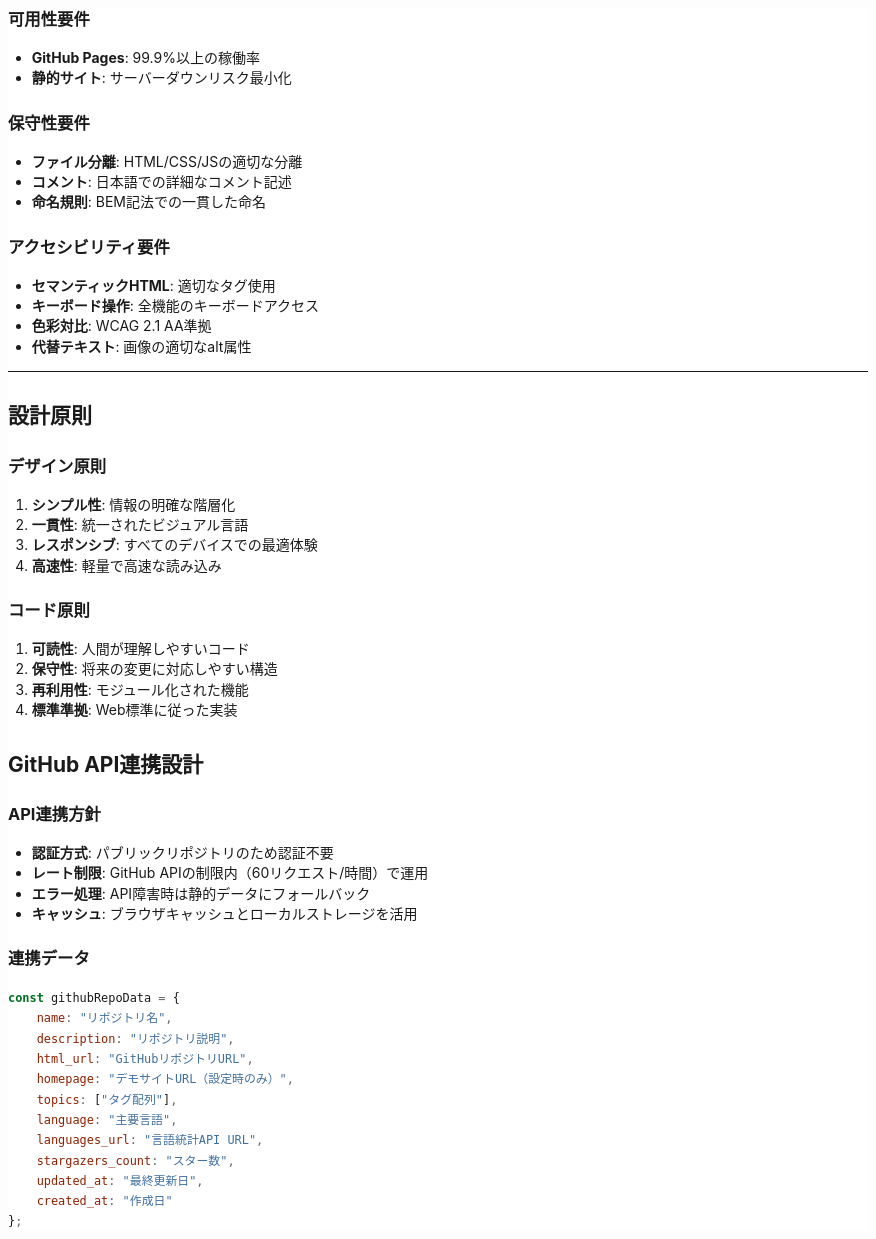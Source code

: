 ### 可用性要件  
- **GitHub Pages**: 99.9%以上の稼働率
- **静的サイト**: サーバーダウンリスク最小化

### 保守性要件
- **ファイル分離**: HTML/CSS/JSの適切な分離
- **コメント**: 日本語での詳細なコメント記述
- **命名規則**: BEM記法での一貫した命名

### アクセシビリティ要件
- **セマンティックHTML**: 適切なタグ使用
- **キーボード操作**: 全機能のキーボードアクセス
- **色彩対比**: WCAG 2.1 AA準拠
- **代替テキスト**: 画像の適切なalt属性

---

## 設計原則

### デザイン原則
1. **シンプル性**: 情報の明確な階層化
2. **一貫性**: 統一されたビジュアル言語
3. **レスポンシブ**: すべてのデバイスでの最適体験
4. **高速性**: 軽量で高速な読み込み

### コード原則
1. **可読性**: 人間が理解しやすいコード
2. **保守性**: 将来の変更に対応しやすい構造  
3. **再利用性**: モジュール化された機能
4. **標準準拠**: Web標準に従った実装

## GitHub API連携設計

### API連携方針
- **認証方式**: パブリックリポジトリのため認証不要
- **レート制限**: GitHub APIの制限内（60リクエスト/時間）で運用
- **エラー処理**: API障害時は静的データにフォールバック
- **キャッシュ**: ブラウザキャッシュとローカルストレージを活用

### 連携データ
```javascript
const githubRepoData = {
    name: "リポジトリ名",
    description: "リポジトリ説明",
    html_url: "GitHubリポジトリURL", 
    homepage: "デモサイトURL（設定時のみ）",
    topics: ["タグ配列"],
    language: "主要言語",
    languages_url: "言語統計API URL",
    stargazers_count: "スター数",
    updated_at: "最終更新日",
    created_at: "作成日"
};
```
